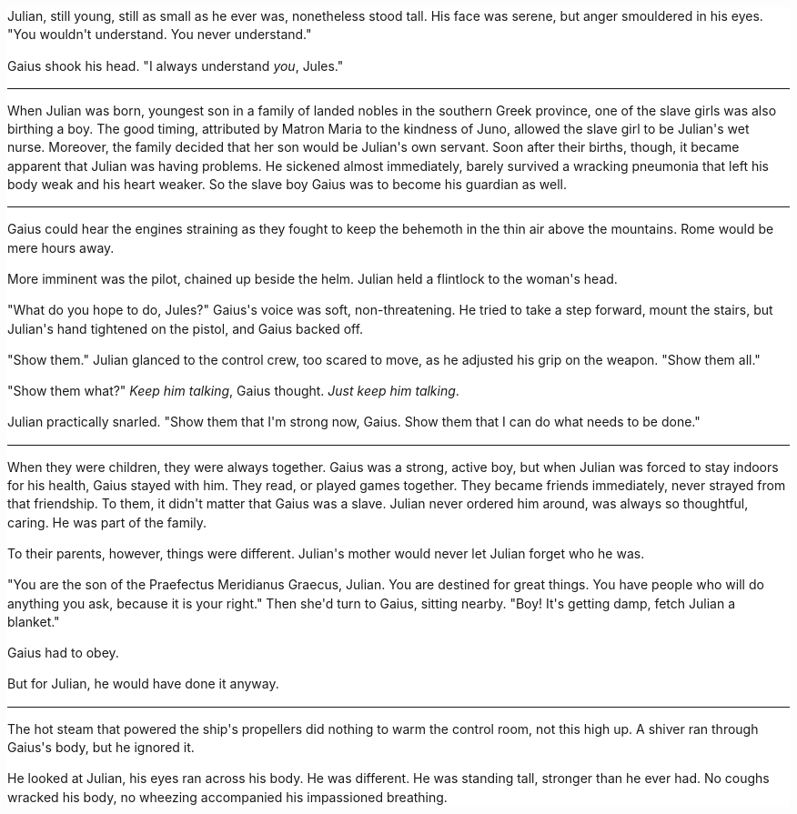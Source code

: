 Julian, still young, still as small as he ever was, nonetheless stood tall. His face was serene, but anger smouldered in his eyes. "You wouldn't understand. You never understand."

Gaius shook his head. "I always understand _you_, Jules."

----

When Julian was born, youngest son in a family of landed nobles in the southern Greek province, one of the slave girls was also birthing a boy. The good timing, attributed by Matron Maria to the kindness of Juno, allowed the slave girl to be Julian's wet nurse. Moreover, the family decided that her son would be Julian's own servant. Soon after their births, though, it became apparent that Julian was having problems. He sickened almost immediately, barely survived a wracking pneumonia that left his body weak and his heart weaker. So the slave boy Gaius was to become his guardian as well.

----

Gaius could hear the engines straining as they fought to keep the behemoth in the thin air above the mountains. Rome would be mere hours away.

More imminent was the pilot, chained up beside the helm. Julian held a flintlock to the woman's head.

"What do you hope to do, Jules?" Gaius's voice was soft, non-threatening. He tried to take a step forward, mount the stairs, but Julian's hand tightened on the pistol, and Gaius backed off.

"Show them." Julian glanced to the control crew, too scared to move, as he adjusted his grip on the weapon. "Show them all."

"Show them what?" _Keep him talking_, Gaius thought. _Just keep him talking_.

Julian practically snarled. "Show them that I'm strong now, Gaius. Show them that I can do what needs to be done."

----

When they were children, they were always together. Gaius was a strong, active boy, but when Julian was forced to stay indoors for his health, Gaius stayed with him. They read, or played games together. They became friends immediately, never strayed from that friendship. To them, it didn't matter that Gaius was a slave. Julian never ordered him around, was always so thoughtful, caring. He was part of the family.

To their parents, however, things were different. Julian's mother would never let Julian forget who he was.

"You are the son of the Praefectus Meridianus Graecus, Julian. You are destined for great things. You have people who will do anything you ask, because it is your right." Then she'd turn to Gaius, sitting nearby. "Boy! It's getting damp, fetch Julian a blanket."

Gaius had to obey.

But for Julian, he would have done it anyway.

----

The hot steam that powered the ship's propellers did nothing to warm the control room, not this high up. A shiver ran through Gaius's body, but he ignored it.

He looked at Julian, his eyes ran across his body. He was different. He was standing tall, stronger than he ever had. No coughs wracked his body, no wheezing accompanied his impassioned breathing.
